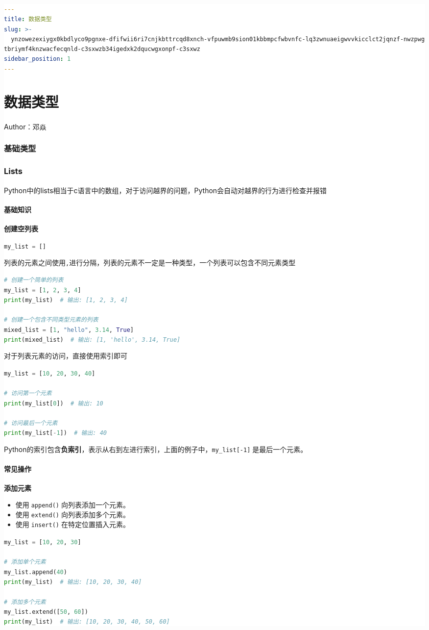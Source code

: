 ```yaml
---
title: 数据类型
slug: >-
  ynzowezexiygx0kbdlyco9pgnxe-dfifwii6ri7cnjkbttrcqd8xnch-vfpuwmb9sion01kbbmpcfwbvnfc-lq3zwnuaeigwvvkicclct2jqnzf-nwzpwgtbriymf4knzwacfecqnld-c3sxwzb34igedxk2dqucwgxonpf-c3sxwz
sidebar_position: 1
---
```



# 数据类型

Author：邓焱

### 基础类型

### Lists

Python中的lists相当于c语言中的数组，对于访问越界的问题，Python会自动对越界的行为进行检查并报错

#### 基础知识

<b>创建空列表</b>
```py
my_list = []
```
列表的元素之间使用`,`进行分隔，列表的元素不一定是一种类型，一个列表可以包含不同元素类型
```py
# 创建一个简单的列表 
my_list = [1, 2, 3, 4] 
print(my_list)  # 输出: [1, 2, 3, 4]

# 创建一个包含不同类型元素的列表 
mixed_list = [1, "hello", 3.14, True] 
print(mixed_list)  # 输出: [1, 'hello', 3.14, True]
```
对于列表元素的访问，直接使用索引即可
```py
my_list = [10, 20, 30, 40]

# 访问第一个元素
print(my_list[0])  # 输出: 10

# 访问最后一个元素
print(my_list[-1])  # 输出: 40
```
Python的索引包含<b>负索引</b>，表示从右到左进行索引，上面的例子中，`my_list[-1]` 是最后一个元素。

#### 常见操作

<b>添加元素</b>
- 使用 `append()` 向列表添加一个元素。
- 使用 `extend()` 向列表添加多个元素。
- 使用 `insert()` 在特定位置插入元素。
```py
my_list = [10, 20, 30]

# 添加单个元素
my_list.append(40)
print(my_list)  # 输出: [10, 20, 30, 40]

# 添加多个元素
my_list.extend([50, 60])
print(my_list)  # 输出: [10, 20, 30, 40, 50, 60]
```